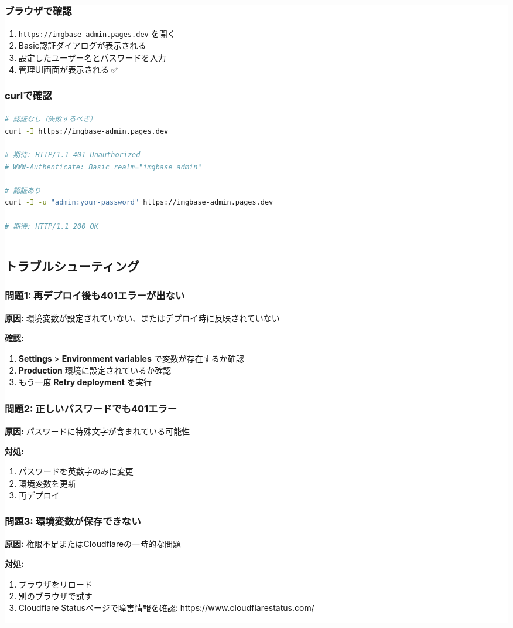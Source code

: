 ### ブラウザで確認

1. `https://imgbase-admin.pages.dev` を開く
2. Basic認証ダイアログが表示される
3. 設定したユーザー名とパスワードを入力
4. 管理UI画面が表示される ✅

### curlで確認

```bash
# 認証なし（失敗するべき）
curl -I https://imgbase-admin.pages.dev

# 期待: HTTP/1.1 401 Unauthorized
# WWW-Authenticate: Basic realm="imgbase admin"

# 認証あり
curl -I -u "admin:your-password" https://imgbase-admin.pages.dev

# 期待: HTTP/1.1 200 OK
```

---

## トラブルシューティング

### 問題1: 再デプロイ後も401エラーが出ない

**原因:** 環境変数が設定されていない、またはデプロイ時に反映されていない

**確認:**
1. **Settings** > **Environment variables** で変数が存在するか確認
2. **Production** 環境に設定されているか確認
3. もう一度 **Retry deployment** を実行

### 問題2: 正しいパスワードでも401エラー

**原因:** パスワードに特殊文字が含まれている可能性

**対処:**
1. パスワードを英数字のみに変更
2. 環境変数を更新
3. 再デプロイ

### 問題3: 環境変数が保存できない

**原因:** 権限不足またはCloudflareの一時的な問題

**対処:**
1. ブラウザをリロード
2. 別のブラウザで試す
3. Cloudflare Statusページで障害情報を確認: https://www.cloudflarestatus.com/

---